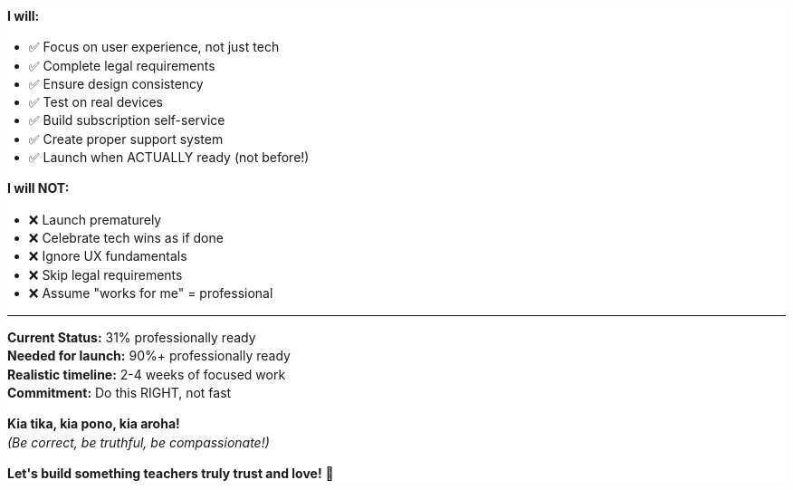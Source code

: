 **I will:**
- ✅ Focus on user experience, not just tech
- ✅ Complete legal requirements
- ✅ Ensure design consistency
- ✅ Test on real devices
- ✅ Build subscription self-service
- ✅ Create proper support system
- ✅ Launch when ACTUALLY ready (not before!)

**I will NOT:**
- ❌ Launch prematurely
- ❌ Celebrate tech wins as if done
- ❌ Ignore UX fundamentals
- ❌ Skip legal requirements
- ❌ Assume "works for me" = professional

---

**Current Status:** 31% professionally ready  
**Needed for launch:** 90%+ professionally ready  
**Realistic timeline:** 2-4 weeks of focused work  
**Commitment:** Do this RIGHT, not fast  

**Kia tika, kia pono, kia aroha!**  
*(Be correct, be truthful, be compassionate!)*

**Let's build something teachers truly trust and love!** 💚

